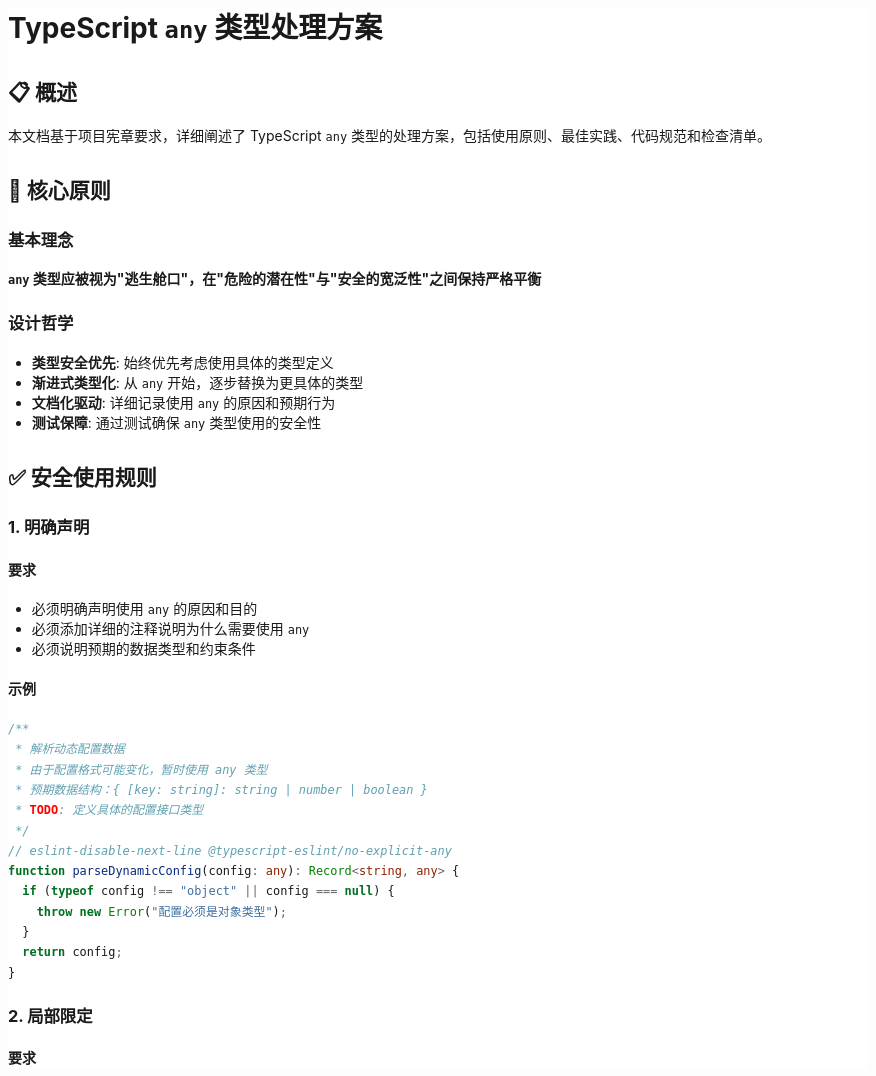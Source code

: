 # TypeScript `any` 类型处理方案

## 📋 概述

本文档基于项目宪章要求，详细阐述了 TypeScript `any` 类型的处理方案，包括使用原则、最佳实践、代码规范和检查清单。

## 🎯 核心原则

### 基本理念

**`any` 类型应被视为"逃生舱口"，在"危险的潜在性"与"安全的宽泛性"之间保持严格平衡**

### 设计哲学

- **类型安全优先**: 始终优先考虑使用具体的类型定义
- **渐进式类型化**: 从 `any` 开始，逐步替换为更具体的类型
- **文档化驱动**: 详细记录使用 `any` 的原因和预期行为
- **测试保障**: 通过测试确保 `any` 类型使用的安全性

## ✅ 安全使用规则

### 1. 明确声明

#### 要求

- 必须明确声明使用 `any` 的原因和目的
- 必须添加详细的注释说明为什么需要使用 `any`
- 必须说明预期的数据类型和约束条件

#### 示例

```typescript
/**
 * 解析动态配置数据
 * 由于配置格式可能变化，暂时使用 any 类型
 * 预期数据结构：{ [key: string]: string | number | boolean }
 * TODO: 定义具体的配置接口类型
 */
// eslint-disable-next-line @typescript-eslint/no-explicit-any
function parseDynamicConfig(config: any): Record<string, any> {
  if (typeof config !== "object" || config === null) {
    throw new Error("配置必须是对象类型");
  }
  return config;
}
```

### 2. 局部限定

#### 要求


  [key: string]: unknown;